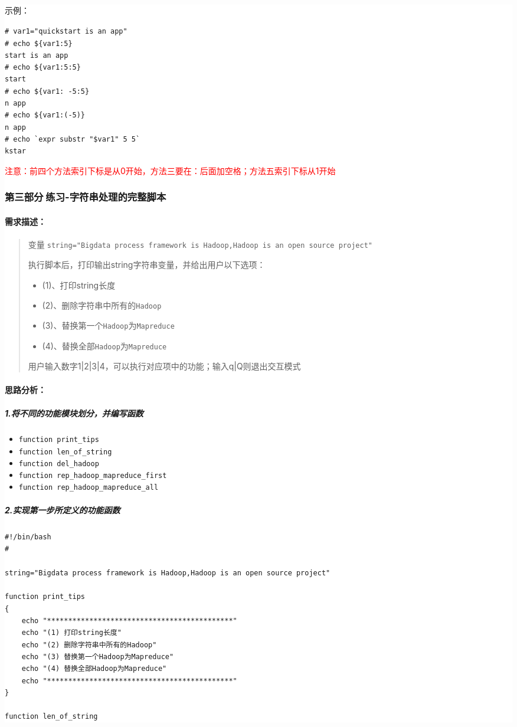 示例：

```shell
# var1="quickstart is an app"
# echo ${var1:5}
start is an app
# echo ${var1:5:5}
start
# echo ${var1: -5:5}
n app
# echo ${var1:(-5)}
n app
# echo `expr substr "$var1" 5 5`
kstar
```

<font color='red'>注意：前四个方法索引下标是从0开始，方法三要在：后面加空格；方法五索引下标从1开始</font>



### 第三部分 练习-字符串处理的完整脚本

#### 需求描述：

> 变量 `string="Bigdata process framework is Hadoop,Hadoop is an open source project"`
>
> 执行脚本后，打印输出string字符串变量，并给出用户以下选项：
>
> - (1)、打印string长度
>
> - (2)、删除字符串中所有的`Hadoop`
>
> - (3)、替换第一个`Hadoop`为`Mapreduce`
>
> - (4)、替换全部`Hadoop`为`Mapreduce`
>
> 用户输入数字1|2|3|4，可以执行对应项中的功能；输入q|Q则退出交互模式  

#### 思路分析：

##### 1.将不同的功能模块划分，并编写函数

- `function print_tips`
- `function len_of_string`
- `function del_hadoop`
- `function rep_hadoop_mapreduce_first`
- `function rep_hadoop_mapreduce_all`

##### 2.实现第一步所定义的功能函数

```shell
#!/bin/bash
#

string="Bigdata process framework is Hadoop,Hadoop is an open source project"

function print_tips 
{
    echo "********************************************"
    echo "(1) 打印string长度"
    echo "(2) 删除字符串中所有的Hadoop"
    echo "(3) 替换第一个Hadoop为Mapreduce"
    echo "(4) 替换全部Hadoop为Mapreduce"
    echo "********************************************"
}

function len_of_string 
```